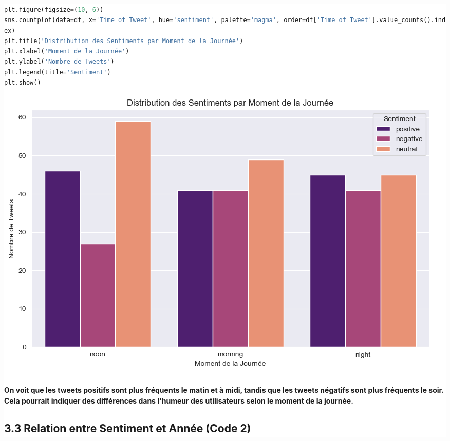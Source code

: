 
```python
plt.figure(figsize=(10, 6))
sns.countplot(data=df, x='Time of Tweet', hue='sentiment', palette='magma', order=df['Time of Tweet'].value_counts().index)
plt.title('Distribution des Sentiments par Moment de la Journée')
plt.xlabel('Moment de la Journée')
plt.ylabel('Nombre de Tweets')
plt.legend(title='Sentiment')
plt.show()

```


    
![png](Exploratory%20analysis/Exploratory%20analysis_files/Exploratory%20analysis_35_0.png)
    


#### On voit que les tweets positifs sont plus fréquents le matin et à midi, tandis que les tweets négatifs sont plus fréquents le soir. Cela pourrait indiquer des différences dans l'humeur des utilisateurs selon le moment de la journée.

## 3.3 Relation entre Sentiment et Année (Code 2)
